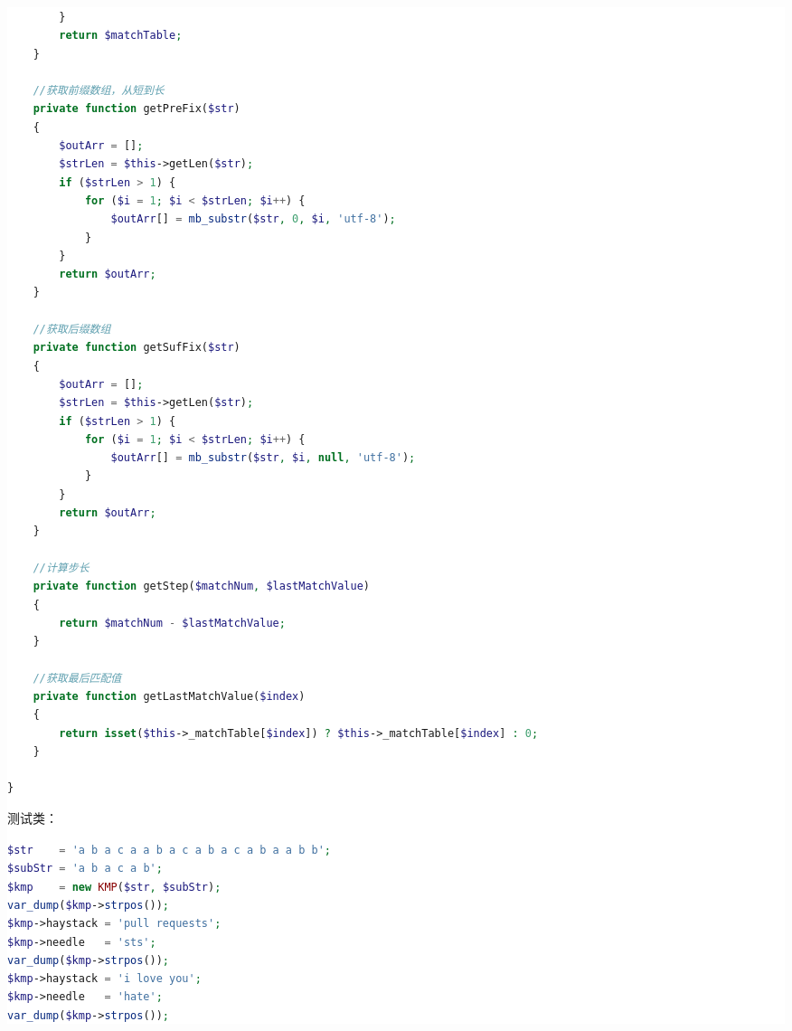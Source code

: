 ```php
        }
        return $matchTable;
    }

    //获取前缀数组，从短到长
    private function getPreFix($str)
    {
        $outArr = [];
        $strLen = $this->getLen($str);
        if ($strLen > 1) {
            for ($i = 1; $i < $strLen; $i++) {
                $outArr[] = mb_substr($str, 0, $i, 'utf-8');
            }
        }
        return $outArr;
    }

    //获取后缀数组
    private function getSufFix($str)
    {
        $outArr = [];
        $strLen = $this->getLen($str);
        if ($strLen > 1) {
            for ($i = 1; $i < $strLen; $i++) {
                $outArr[] = mb_substr($str, $i, null, 'utf-8');
            }
        }
        return $outArr;
    }

    //计算步长
    private function getStep($matchNum, $lastMatchValue)
    {
        return $matchNum - $lastMatchValue;
    }

    //获取最后匹配值
    private function getLastMatchValue($index)
    {
        return isset($this->_matchTable[$index]) ? $this->_matchTable[$index] : 0;
    }

}
```

测试类：
```php
$str    = 'a b a c a a b a c a b a c a b a a b b';
$subStr = 'a b a c a b';
$kmp    = new KMP($str, $subStr);
var_dump($kmp->strpos());
$kmp->haystack = 'pull requests';
$kmp->needle   = 'sts';
var_dump($kmp->strpos());
$kmp->haystack = 'i love you';
$kmp->needle   = 'hate';
var_dump($kmp->strpos());
```
